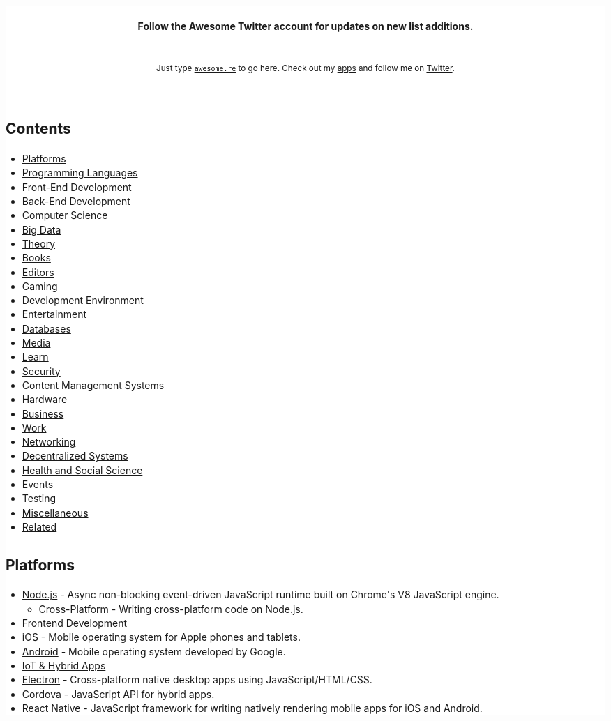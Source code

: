<br>

<div align="center">
	<b>Follow the <a href="https://twitter.com/awesome__re">Awesome Twitter account</a> for updates on new list additions.</b>
</div>

<br>

<p align="center">
	<sub>Just type <a href="https://awesome.re"><code>awesome.re</code></a> to go here. Check out my <a href="https://sindresorhus.com/apps">apps</a> and follow me on <a href="https://twitter.com/sindresorhus">Twitter</a>.</sub>
</p>
<br>

## Contents

*   [Platforms](#platforms)
*   [Programming Languages](#programming-languages)
*   [Front-End Development](#front-end-development)
*   [Back-End Development](#back-end-development)
*   [Computer Science](#computer-science)
*   [Big Data](#big-data)
*   [Theory](#theory)
*   [Books](#books)
*   [Editors](#editors)
*   [Gaming](#gaming)
*   [Development Environment](#development-environment)
*   [Entertainment](#entertainment)
*   [Databases](#databases)
*   [Media](#media)
*   [Learn](#learn)
*   [Security](#security)
*   [Content Management Systems](#content-management-systems)
*   [Hardware](#hardware)
*   [Business](#business)
*   [Work](#work)
*   [Networking](#networking)
*   [Decentralized Systems](#decentralized-systems)
*   [Health and Social Science](#health-and-social-science)
*   [Events](#events)
*   [Testing](#testing)
*   [Miscellaneous](#miscellaneous)
*   [Related](#related)

## Platforms

*   [Node.js](https://github.com/sindresorhus/awesome-nodejs#readme) - Async non-blocking event-driven JavaScript runtime built on Chrome's V8 JavaScript engine.
    *   [Cross-Platform](https://github.com/bcoe/awesome-cross-platform-nodejs#readme) - Writing cross-platform code on Node.js.
*   [Frontend Development](https://github.com/dypsilon/frontend-dev-bookmarks#readme)
*   [iOS](https://github.com/vsouza/awesome-ios#readme) - Mobile operating system for Apple phones and tablets.
*   [Android](https://github.com/JStumpp/awesome-android#readme) - Mobile operating system developed by Google.
*   [IoT & Hybrid Apps](https://github.com/weblancaster/awesome-IoT-hybrid#readme)
*   [Electron](https://github.com/sindresorhus/awesome-electron#readme) - Cross-platform native desktop apps using JavaScript/HTML/CSS.
*   [Cordova](https://github.com/busterc/awesome-cordova#readme) - JavaScript API for hybrid apps.
*   [React Native](https://github.com/jondot/awesome-react-native#readme) - JavaScript framework for writing natively rendering mobile apps for iOS and Android.